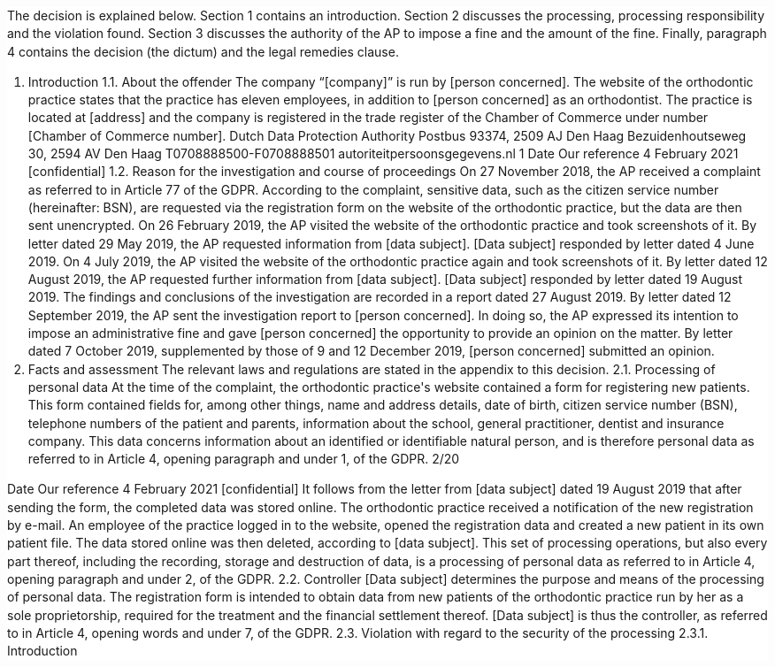 The decision is explained below. Section 1 contains an introduction. Section 2 discusses the processing, processing responsibility and the violation found. Section 3 discusses the authority of the AP to impose a fine and the amount of the fine. Finally, paragraph 4 contains the decision (the dictum) and the legal remedies clause.
1. Introduction
1.1. About the offender
The company “\[company\]” is run by \[person concerned\]. The website of the orthodontic practice states that the practice has eleven employees, in addition to \[person concerned\] as an orthodontist. The practice is located at \[address\] and the company is registered in the trade register of the Chamber of Commerce under number \[Chamber of Commerce number\].
Dutch Data Protection Authority
Postbus 93374, 2509 AJ Den Haag Bezuidenhoutseweg 30, 2594 AV Den Haag T0708888500-F0708888501 autoriteitpersoonsgegevens.nl
1 Date Our reference
4 February 2021 \[confidential\]
1.2. Reason for the investigation and course of proceedings
On 27 November 2018, the AP received a complaint as referred to in Article 77 of the GDPR. According to the complaint, sensitive data, such as the citizen service number (hereinafter: BSN), are requested via the registration form on the website of the orthodontic practice, but the data are then sent unencrypted.
On 26 February 2019, the AP visited the website of the orthodontic practice and took screenshots of it.
By letter dated 29 May 2019, the AP requested information from \[data subject\]. \[Data subject\] responded by letter dated 4 June 2019.
On 4 July 2019, the AP visited the website of the orthodontic practice again and took screenshots of it.
By letter dated 12 August 2019, the AP requested further information from \[data subject\]. \[Data subject\] responded by letter dated 19 August 2019. The findings and conclusions of the investigation are recorded in a report dated 27 August 2019.
By letter dated 12 September 2019, the AP sent the investigation report to \[person concerned\]. In doing so, the AP expressed its intention to impose an administrative fine and gave \[person concerned\] the opportunity to provide an opinion on the matter.
By letter dated 7 October 2019, supplemented by those of 9 and 12 December 2019, \[person concerned\] submitted an opinion.
2. Facts and assessment
The relevant laws and regulations are stated in the appendix to this decision.
2.1. Processing of personal data
At the time of the complaint, the orthodontic practice's website contained a form for registering new patients. This form contained fields for, among other things, name and address details, date of birth, citizen service number (BSN), telephone numbers of the patient and parents, information about the school, general practitioner, dentist and insurance company. This data concerns information about an identified or identifiable natural person, and is therefore personal data as referred to in Article 4, opening paragraph and under 1, of the GDPR.
2/20

Date Our reference
4 February 2021 \[confidential\]
It follows from the letter from \[data subject\] dated 19 August 2019 that after sending the form, the completed data was stored online. The orthodontic practice received a notification of the new registration by e-mail. An employee of the practice logged in to the website, opened the registration data and created a new patient in its own patient file. The data stored online was then deleted, according to \[data subject\]. This set of processing operations, but also every part thereof, including the recording, storage and destruction of data, is a processing of personal data as referred to in Article 4, opening paragraph and under 2, of the GDPR.
2.2. Controller
\[Data subject\] determines the purpose and means of the processing of personal data. The registration form is intended to obtain data from new patients of the orthodontic practice run by her as a sole proprietorship, required for the treatment and the financial settlement thereof. \[Data subject\] is thus the controller, as referred to in Article 4, opening words and under 7, of the GDPR.
2.3. Violation with regard to the security of the processing
2.3.1. Introduction